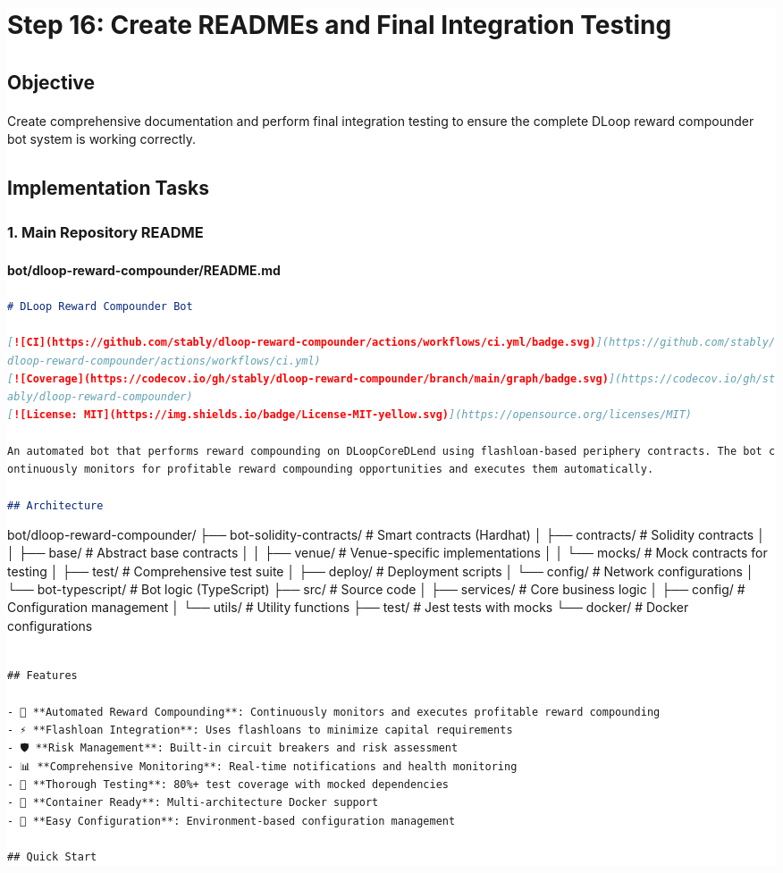 # Step 16: Create READMEs and Final Integration Testing

## Objective

Create comprehensive documentation and perform final integration testing to ensure the complete DLoop reward compounder bot system is working correctly.

## Implementation Tasks

### 1. Main Repository README

#### bot/dloop-reward-compounder/README.md

```markdown
# DLoop Reward Compounder Bot

[![CI](https://github.com/stably/dloop-reward-compounder/actions/workflows/ci.yml/badge.svg)](https://github.com/stably/dloop-reward-compounder/actions/workflows/ci.yml)
[![Coverage](https://codecov.io/gh/stably/dloop-reward-compounder/branch/main/graph/badge.svg)](https://codecov.io/gh/stably/dloop-reward-compounder)
[![License: MIT](https://img.shields.io/badge/License-MIT-yellow.svg)](https://opensource.org/licenses/MIT)

An automated bot that performs reward compounding on DLoopCoreDLend using flashloan-based periphery contracts. The bot continuously monitors for profitable reward compounding opportunities and executes them automatically.

## Architecture

```
bot/dloop-reward-compounder/
├── bot-solidity-contracts/          # Smart contracts (Hardhat)
│   ├── contracts/                   # Solidity contracts
│   │   ├── base/                    # Abstract base contracts
│   │   ├── venue/                   # Venue-specific implementations
│   │   └── mocks/                   # Mock contracts for testing
│   ├── test/                        # Comprehensive test suite
│   ├── deploy/                      # Deployment scripts
│   └── config/                      # Network configurations
│
└── bot-typescript/                 # Bot logic (TypeScript)
    ├── src/                        # Source code
    │   ├── services/               # Core business logic
    │   ├── config/                 # Configuration management
    │   └── utils/                  # Utility functions
    ├── test/                       # Jest tests with mocks
    └── docker/                     # Docker configurations
```

## Features

- 🚀 **Automated Reward Compounding**: Continuously monitors and executes profitable reward compounding
- ⚡ **Flashloan Integration**: Uses flashloans to minimize capital requirements
- 🛡️ **Risk Management**: Built-in circuit breakers and risk assessment
- 📊 **Comprehensive Monitoring**: Real-time notifications and health monitoring
- 🧪 **Thorough Testing**: 80%+ test coverage with mocked dependencies
- 🐳 **Container Ready**: Multi-architecture Docker support
- 🔧 **Easy Configuration**: Environment-based configuration management

## Quick Start

```